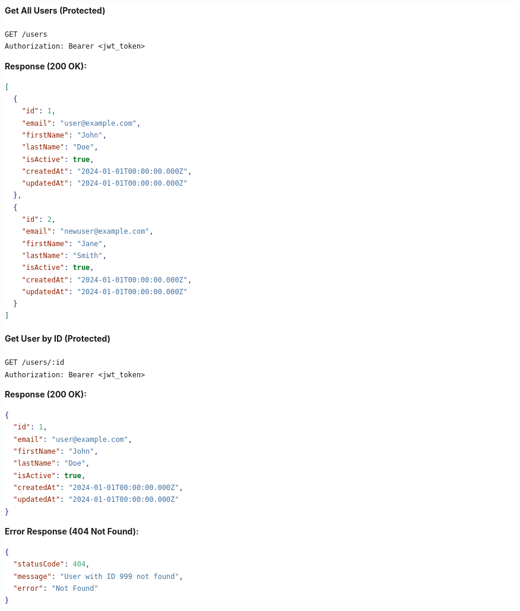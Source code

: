 #### Get All Users (Protected)
```http
GET /users
Authorization: Bearer <jwt_token>
```

**Response (200 OK):**
```json
[
  {
    "id": 1,
    "email": "user@example.com",
    "firstName": "John",
    "lastName": "Doe",
    "isActive": true,
    "createdAt": "2024-01-01T00:00:00.000Z",
    "updatedAt": "2024-01-01T00:00:00.000Z"
  },
  {
    "id": 2,
    "email": "newuser@example.com",
    "firstName": "Jane",
    "lastName": "Smith",
    "isActive": true,
    "createdAt": "2024-01-01T00:00:00.000Z",
    "updatedAt": "2024-01-01T00:00:00.000Z"
  }
]
```

#### Get User by ID (Protected)
```http
GET /users/:id
Authorization: Bearer <jwt_token>
```

**Response (200 OK):**
```json
{
  "id": 1,
  "email": "user@example.com",
  "firstName": "John",
  "lastName": "Doe",
  "isActive": true,
  "createdAt": "2024-01-01T00:00:00.000Z",
  "updatedAt": "2024-01-01T00:00:00.000Z"
}
```

**Error Response (404 Not Found):**
```json
{
  "statusCode": 404,
  "message": "User with ID 999 not found",
  "error": "Not Found"
}
```
